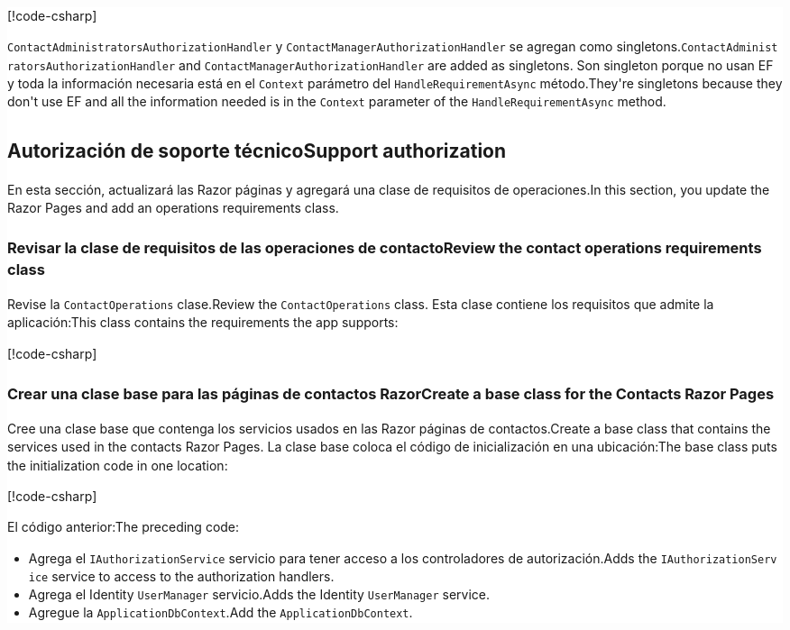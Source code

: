 [!code-csharp[](secure-data/samples/final3/Startup.cs?name=snippet_defaultPolicy&highlight=23-99)]

<span data-ttu-id="f17e0-214">`ContactAdministratorsAuthorizationHandler` y `ContactManagerAuthorizationHandler` se agregan como singletons.</span><span class="sxs-lookup"><span data-stu-id="f17e0-214">`ContactAdministratorsAuthorizationHandler` and `ContactManagerAuthorizationHandler` are added as singletons.</span></span> <span data-ttu-id="f17e0-215">Son singleton porque no usan EF y toda la información necesaria está en el `Context` parámetro del `HandleRequirementAsync` método.</span><span class="sxs-lookup"><span data-stu-id="f17e0-215">They're singletons because they don't use EF and all the information needed is in the `Context` parameter of the `HandleRequirementAsync` method.</span></span>

## <a name="support-authorization"></a><span data-ttu-id="f17e0-216">Autorización de soporte técnico</span><span class="sxs-lookup"><span data-stu-id="f17e0-216">Support authorization</span></span>

<span data-ttu-id="f17e0-217">En esta sección, actualizará las Razor páginas y agregará una clase de requisitos de operaciones.</span><span class="sxs-lookup"><span data-stu-id="f17e0-217">In this section, you update the Razor Pages and add an operations requirements class.</span></span>

### <a name="review-the-contact-operations-requirements-class"></a><span data-ttu-id="f17e0-218">Revisar la clase de requisitos de las operaciones de contacto</span><span class="sxs-lookup"><span data-stu-id="f17e0-218">Review the contact operations requirements class</span></span>

<span data-ttu-id="f17e0-219">Revise la `ContactOperations` clase.</span><span class="sxs-lookup"><span data-stu-id="f17e0-219">Review the `ContactOperations` class.</span></span> <span data-ttu-id="f17e0-220">Esta clase contiene los requisitos que admite la aplicación:</span><span class="sxs-lookup"><span data-stu-id="f17e0-220">This class contains the requirements the app supports:</span></span>

[!code-csharp[](secure-data/samples/final3/Authorization/ContactOperations.cs)]

### <a name="create-a-base-class-for-the-contacts-no-locrazor-pages"></a><span data-ttu-id="f17e0-221">Crear una clase base para las páginas de contactos Razor</span><span class="sxs-lookup"><span data-stu-id="f17e0-221">Create a base class for the Contacts Razor Pages</span></span>

<span data-ttu-id="f17e0-222">Cree una clase base que contenga los servicios usados en las Razor páginas de contactos.</span><span class="sxs-lookup"><span data-stu-id="f17e0-222">Create a base class that contains the services used in the contacts Razor Pages.</span></span> <span data-ttu-id="f17e0-223">La clase base coloca el código de inicialización en una ubicación:</span><span class="sxs-lookup"><span data-stu-id="f17e0-223">The base class puts the initialization code in one location:</span></span>

[!code-csharp[](secure-data/samples/final3/Pages/Contacts/DI_BasePageModel.cs)]

<span data-ttu-id="f17e0-224">El código anterior:</span><span class="sxs-lookup"><span data-stu-id="f17e0-224">The preceding code:</span></span>

* <span data-ttu-id="f17e0-225">Agrega el `IAuthorizationService` servicio para tener acceso a los controladores de autorización.</span><span class="sxs-lookup"><span data-stu-id="f17e0-225">Adds the `IAuthorizationService` service to access to the authorization handlers.</span></span>
* <span data-ttu-id="f17e0-226">Agrega el Identity `UserManager` servicio.</span><span class="sxs-lookup"><span data-stu-id="f17e0-226">Adds the Identity `UserManager` service.</span></span>
* <span data-ttu-id="f17e0-227">Agregue la `ApplicationDbContext`.</span><span class="sxs-lookup"><span data-stu-id="f17e0-227">Add the `ApplicationDbContext`.</span></span>
